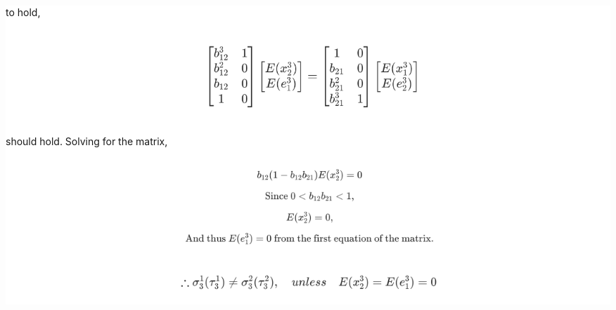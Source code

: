 to hold,

<p align="center">
  <img src="https://github.com/DSsoli/scmopy/blob/main/img/31.png?raw=true" width="350"/>
</p>

should hold. Solving for the matrix,

<p align="center">
  <img src="https://github.com/DSsoli/scmopy/blob/main/img/32.png?raw=true" width="400"/>
</p>

<p align="center">
  <img src="https://github.com/DSsoli/scmopy/blob/main/img/33.png?raw=true" width="400"/>
</p>
